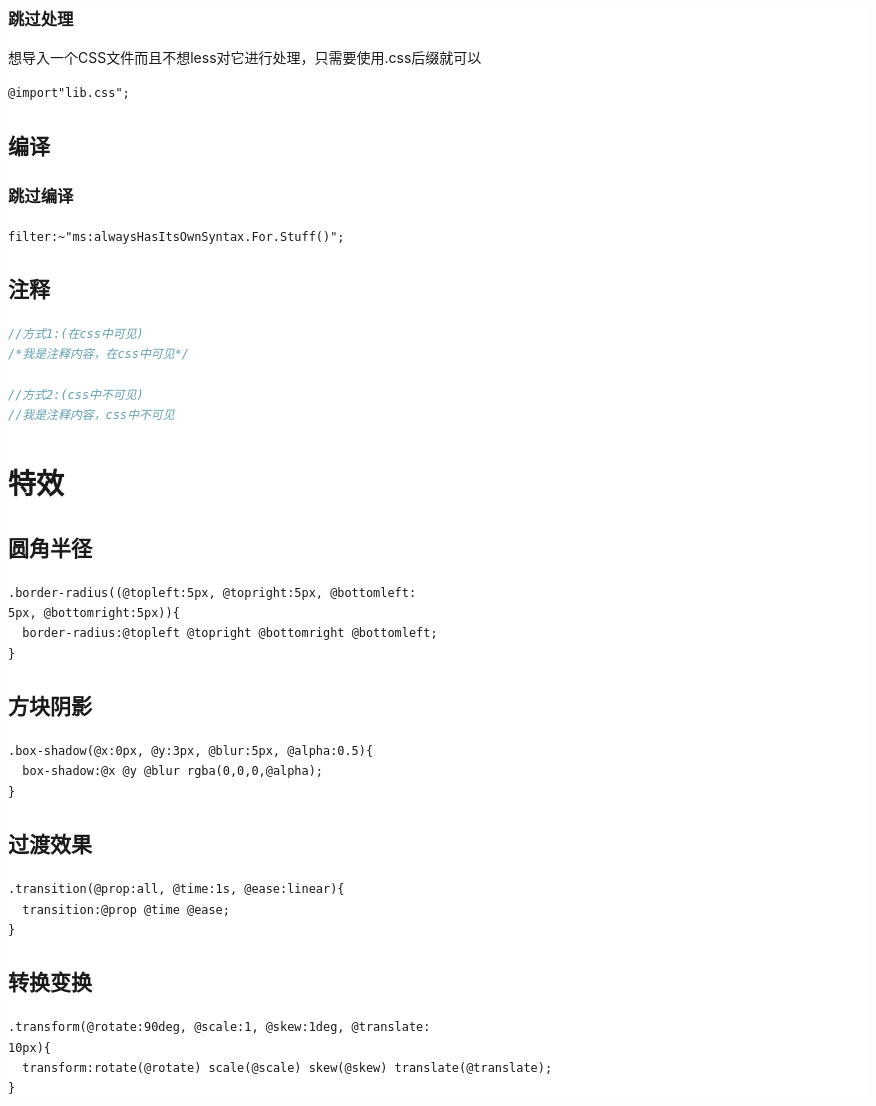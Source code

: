 ### 跳过处理
想导入一个CSS文件而且不想less对它进行处理，只需要使用.css后缀就可以
```
@import"lib.css";
```

## 编译
### 跳过编译
```
filter:~"ms:alwaysHasItsOwnSyntax.For.Stuff()";
```

## 注释
```javascript
//方式1:(在css中可见)
/*我是注释内容，在css中可见*/

//方式2:(css中不可见)
//我是注释内容，css中不可见
```


		
# 特效
## 圆角半径
```less
.border-radius((@topleft:5px, @topright:5px, @bottomleft:
5px, @bottomright:5px)){
  border-radius:@topleft @topright @bottomright @bottomleft;
}
```

## 方块阴影
```less
.box-shadow(@x:0px, @y:3px, @blur:5px, @alpha:0.5){
  box-shadow:@x @y @blur rgba(0,0,0,@alpha);
}
```
## 过渡效果
```less
.transition(@prop:all, @time:1s, @ease:linear){
  transition:@prop @time @ease;
}
```

## 转换变换
```less
.transform(@rotate:90deg, @scale:1, @skew:1deg, @translate:
10px){
  transform:rotate(@rotate) scale(@scale) skew(@skew) translate(@translate);
}
```
